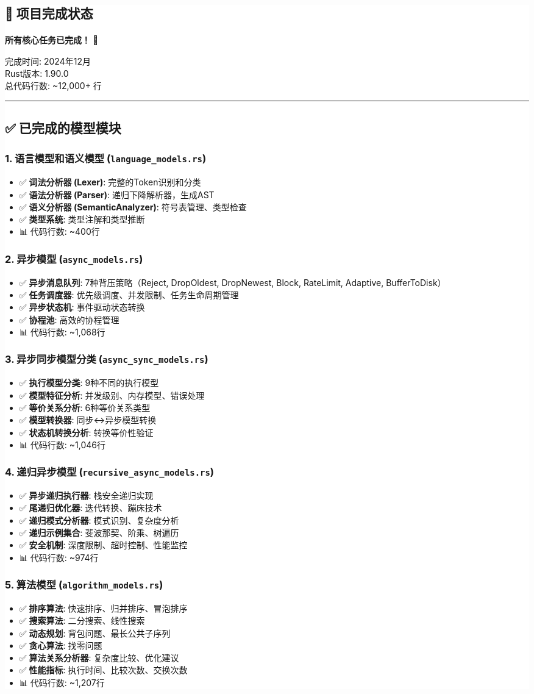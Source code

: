 ## 🎉 项目完成状态

**所有核心任务已完成！** 🚀

完成时间: 2024年12月  
Rust版本: 1.90.0  
总代码行数: ~12,000+ 行

---

## ✅ 已完成的模型模块

### 1. 语言模型和语义模型 (`language_models.rs`)

- ✅ **词法分析器 (Lexer)**: 完整的Token识别和分类
- ✅ **语法分析器 (Parser)**: 递归下降解析器，生成AST
- ✅ **语义分析器 (SemanticAnalyzer)**: 符号表管理、类型检查
- ✅ **类型系统**: 类型注解和类型推断
- 📊 代码行数: ~400行

### 2. 异步模型 (`async_models.rs`)

- ✅ **异步消息队列**: 7种背压策略（Reject, DropOldest, DropNewest, Block, RateLimit, Adaptive, BufferToDisk）
- ✅ **任务调度器**: 优先级调度、并发限制、任务生命周期管理
- ✅ **异步状态机**: 事件驱动状态转换
- ✅ **协程池**: 高效的协程管理
- 📊 代码行数: ~1,068行

### 3. 异步同步模型分类 (`async_sync_models.rs`)

- ✅ **执行模型分类**: 9种不同的执行模型
- ✅ **模型特征分析**: 并发级别、内存模型、错误处理
- ✅ **等价关系分析**: 6种等价关系类型
- ✅ **模型转换器**: 同步↔异步模型转换
- ✅ **状态机转换分析**: 转换等价性验证
- 📊 代码行数: ~1,046行

### 4. 递归异步模型 (`recursive_async_models.rs`)

- ✅ **异步递归执行器**: 栈安全递归实现
- ✅ **尾递归优化器**: 迭代转换、蹦床技术
- ✅ **递归模式分析器**: 模式识别、复杂度分析
- ✅ **递归示例集合**: 斐波那契、阶乘、树遍历
- ✅ **安全机制**: 深度限制、超时控制、性能监控
- 📊 代码行数: ~974行

### 5. 算法模型 (`algorithm_models.rs`)

- ✅ **排序算法**: 快速排序、归并排序、冒泡排序
- ✅ **搜索算法**: 二分搜索、线性搜索
- ✅ **动态规划**: 背包问题、最长公共子序列
- ✅ **贪心算法**: 找零问题
- ✅ **算法关系分析器**: 复杂度比较、优化建议
- ✅ **性能指标**: 执行时间、比较次数、交换次数
- 📊 代码行数: ~1,207行
